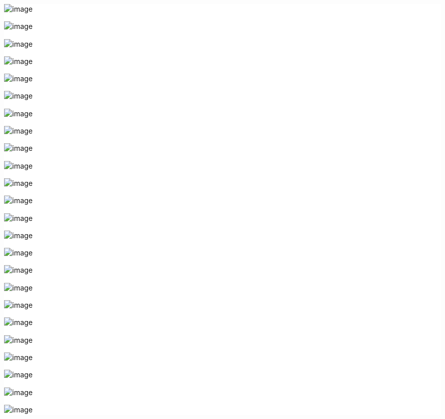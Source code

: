 ![image](https://github.com/engineerkong/Learning_Notes/assets/89781823/2b84c594-b047-47f2-b329-556f81e14bd6)

![image](https://github.com/engineerkong/Learning_Notes/assets/89781823/c810fa91-62d6-40a6-ae03-56e259d577d1)

![image](https://github.com/engineerkong/Learning_Notes/assets/89781823/3b8293bb-ab9e-4a8c-925b-8e518328a77f)

![image](https://github.com/engineerkong/Learning_Notes/assets/89781823/26c09ac0-fe6f-4175-ba20-16dbbe272394)

![image](https://github.com/engineerkong/Learning_Notes/assets/89781823/829b7945-5449-4259-81fd-ef1723f49747)

![image](https://github.com/engineerkong/Learning_Notes/assets/89781823/b2c7e4d7-9c0e-4ab7-85d1-8b84a590c66f)

![image](https://github.com/engineerkong/Learning_Notes/assets/89781823/28749405-07f9-4555-b737-6dc4ceb2dfb9)

![image](https://github.com/engineerkong/Learning_Notes/assets/89781823/2b6692c9-fa07-4145-b322-6ff9609f84d1)

![image](https://github.com/engineerkong/Learning_Notes/assets/89781823/97e2a732-a4ed-4e74-b9bf-1a400aaa3b72)

![image](https://github.com/engineerkong/Learning_Notes/assets/89781823/f53cc8a6-af41-4646-8791-2a90f68afdd5)

![image](https://github.com/engineerkong/Learning_Notes/assets/89781823/dc4877b9-1218-480a-9160-ea70d975f329)

![image](https://github.com/engineerkong/Learning_Notes/assets/89781823/9f78df73-f239-4976-8309-8bf1b61a9d27)

![image](https://github.com/engineerkong/Learning_Notes/assets/89781823/1014275e-5a37-472d-8286-17e269718ab9)

![image](https://github.com/engineerkong/Learning_Notes/assets/89781823/5fec0379-5d8d-4465-8ce0-7265c1977b5f)

![image](https://github.com/engineerkong/Learning_Notes/assets/89781823/cbd2c532-b337-4e57-a77c-ee4a5faba2b2)

![image](https://github.com/engineerkong/Learning_Notes/assets/89781823/fd40db18-1a1a-42d1-97d8-2875488acb60)

![image](https://github.com/engineerkong/Learning_Notes/assets/89781823/8c3c0d29-edc3-4b4e-93c0-82277f988e52)

![image](https://github.com/engineerkong/Learning_Notes/assets/89781823/15b133e4-d859-44d5-9269-c60a2161199c)

![image](https://github.com/engineerkong/Learning_Notes/assets/89781823/91fde6ee-673b-4982-96ce-252f12013804)

![image](https://github.com/engineerkong/Learning_Notes/assets/89781823/59005e2b-d221-472d-9d41-b95753b53d09)

![image](https://github.com/engineerkong/Learning_Notes/assets/89781823/f8fcd34c-ccdc-4ca1-8a85-4ac2dfa132fa)

![image](https://github.com/engineerkong/Learning_Notes/assets/89781823/83156780-c9c3-47e2-90b8-ada1e2286eab)

![image](https://github.com/engineerkong/Learning_Notes/assets/89781823/fa1abf09-34f3-427c-b3ce-5cedc4a6b069)

![image](https://github.com/engineerkong/Learning_Notes/assets/89781823/6c8c5bc7-5366-4e30-8ed7-9b56f73370fd)
